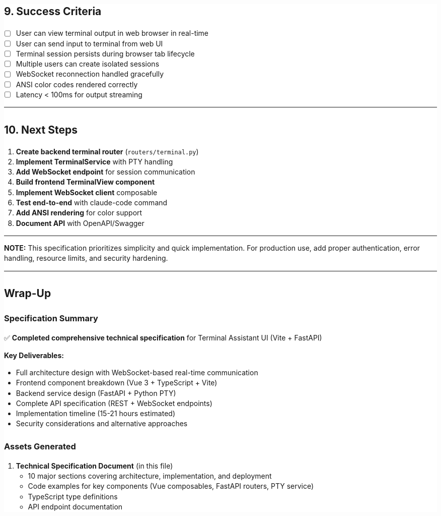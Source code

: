 
## 9. Success Criteria

- [ ] User can view terminal output in web browser in real-time
- [ ] User can send input to terminal from web UI
- [ ] Terminal session persists during browser tab lifecycle
- [ ] Multiple users can create isolated sessions
- [ ] WebSocket reconnection handled gracefully
- [ ] ANSI color codes rendered correctly
- [ ] Latency < 100ms for output streaming

---

## 10. Next Steps

1. **Create backend terminal router** (`routers/terminal.py`)
2. **Implement TerminalService** with PTY handling
3. **Add WebSocket endpoint** for session communication
4. **Build frontend TerminalView component**
5. **Implement WebSocket client** composable
6. **Test end-to-end** with claude-code command
7. **Add ANSI rendering** for color support
8. **Document API** with OpenAPI/Swagger

---

**NOTE:** This specification prioritizes simplicity and quick implementation. For production use, add proper authentication, error handling, resource limits, and security hardening.

---

## Wrap-Up

### Specification Summary

✅ **Completed comprehensive technical specification** for Terminal Assistant UI (Vite + FastAPI)

**Key Deliverables:**
- Full architecture design with WebSocket-based real-time communication
- Frontend component breakdown (Vue 3 + TypeScript + Vite)
- Backend service design (FastAPI + Python PTY)
- Complete API specification (REST + WebSocket endpoints)
- Implementation timeline (15-21 hours estimated)
- Security considerations and alternative approaches

### Assets Generated

1. **Technical Specification Document** (in this file)
   - 10 major sections covering architecture, implementation, and deployment
   - Code examples for key components (Vue composables, FastAPI routers, PTY service)
   - TypeScript type definitions
   - API endpoint documentation
